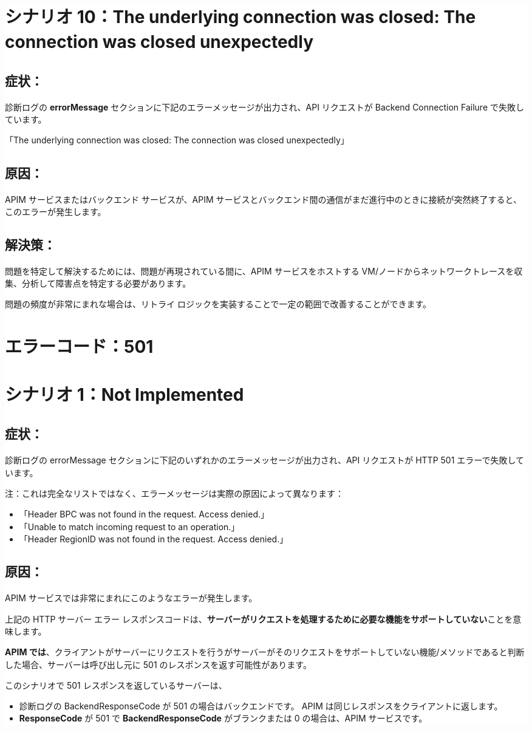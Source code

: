 # シナリオ 10：The underlying connection was closed: The connection was closed unexpectedly

## 症状：

診断ログの **errorMessage** セクションに下記のエラーメッセージが出力され、API リクエストが Backend Connection Failure で失敗しています。

「The underlying connection was closed: The connection was closed unexpectedly」


## 原因：

APIM サービスまたはバックエンド サービスが、APIM サービスとバックエンド間の通信がまだ進行中のときに接続が突然終了すると、このエラーが発生します。


## 解決策：

問題を特定して解決するためには、問題が再現されている間に、APIM サービスをホストする VM/ノードからネットワークトレースを収集、分析して障害点を特定する必要があります。

問題の頻度が非常にまれな場合は、リトライ ロジックを実装することで一定の範囲で改善することができます。

# エラーコード：501

# シナリオ 1：Not Implemented

## 症状：

診断ログの errorMessage セクションに下記のいずれかのエラーメッセージが出力され、API リクエストが HTTP 501 エラーで失敗しています。

注：これは完全なリストではなく、エラーメッセージは実際の原因によって異なります：

* 「Header BPC was not found in the request. Access denied.」
* 「Unable to match incoming request to an operation.」
* 「Header RegionID was not found in the request. Access denied.」



## 原因：

APIM サービスでは非常にまれにこのようなエラーが発生します。

上記の HTTP サーバー エラー レスポンスコードは、**サーバーがリクエストを処理するために必要な機能をサポートしていない**ことを意味します。

**APIM では**、クライアントがサーバーにリクエストを行うがサーバーがそのリクエストをサポートしていない機能/メソッドであると判断した場合、サーバーは呼び出し元に 501 のレスポンスを返す可能性があります。

このシナリオで 501 レスポンスを返しているサーバーは、
* 診断ログの BackendResponseCode が 501 の場合はバックエンドです。 APIM は同じレスポンスをクライアントに返します。
* **ResponseCode** が 501 で **BackendResponseCode** がブランクまたは 0 の場合は、APIM サービスです。


